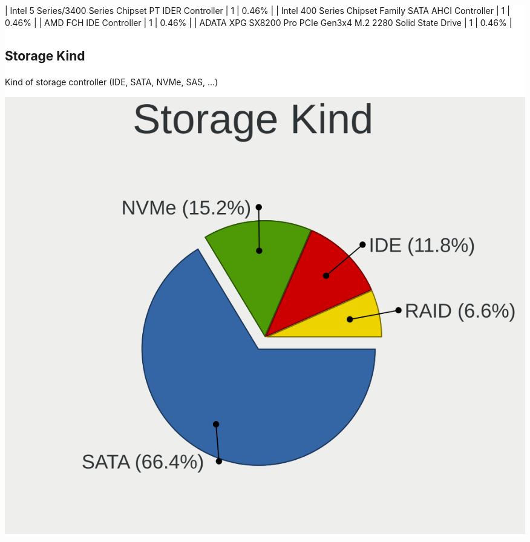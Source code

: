 | Intel 5 Series/3400 Series Chipset PT IDER Controller                            | 1         | 0.46%   |
| Intel 400 Series Chipset Family SATA AHCI Controller                             | 1         | 0.46%   |
| AMD FCH IDE Controller                                                           | 1         | 0.46%   |
| ADATA XPG SX8200 Pro PCIe Gen3x4 M.2 2280 Solid State Drive                      | 1         | 0.46%   |

Storage Kind
------------

Kind of storage controller (IDE, SATA, NVMe, SAS, ...)

![Storage Kind](./images/pie_chart_bsd/storage_kind.svg)
